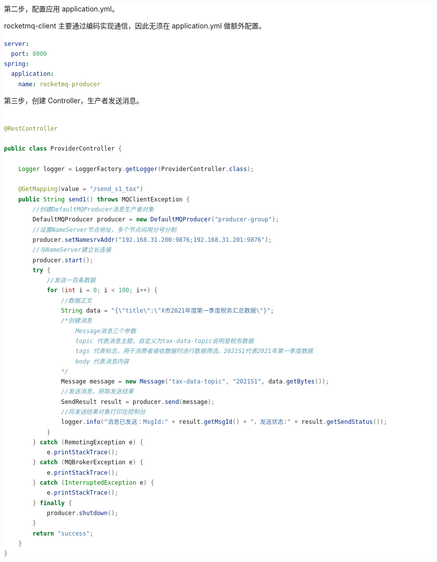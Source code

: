第二步，配置应用 application.yml。

rocketmq-client 主要通过编码实现通信，因此无须在 application.yml 做额外配置。

```yaml
server:
  port: 8000
spring:
  application:
    name: rocketmq-producer
```

第三步，创建 Controller，生产者发送消息。

```java

@RestController

public class ProviderController {

    Logger logger = LoggerFactory.getLogger(ProviderController.class);

    @GetMapping(value = "/send_s1_tax")
    public String send1() throws MQClientException {
        //创建DefaultMQProducer消息生产者对象
        DefaultMQProducer producer = new DefaultMQProducer("producer-group");
        //设置NameServer节点地址，多个节点间用分号分割
        producer.setNamesrvAddr("192.168.31.200:9876;192.168.31.201:9876");
        //与NameServer建立长连接
        producer.start();
        try {
            //发送一百条数据
            for (int i = 0; i < 100; i++) {
                //数据正文
                String data = "{\"title\":\"X市2021年度第一季度税务汇总数据\"}";
                /*创建消息
                    Message消息三个参数
                    topic 代表消息主题，自定义为tax-data-topic说明是税务数据
                    tags 代表标志，用于消费者接收数据时进行数据筛选。2021S1代表2021年第一季度数据
                    body 代表消息内容
                */
                Message message = new Message("tax-data-topic", "2021S1", data.getBytes());
                //发送消息，获取发送结果
                SendResult result = producer.send(message);
                //将发送结果对象打印在控制台
                logger.info("消息已发送：MsgId:" + result.getMsgId() + "，发送状态:" + result.getSendStatus());
            }
        } catch (RemotingException e) {
            e.printStackTrace();
        } catch (MQBrokerException e) {
            e.printStackTrace();
        } catch (InterruptedException e) {
            e.printStackTrace();
        } finally {
            producer.shutdown();
        }
        return "success";
    }
}
```
